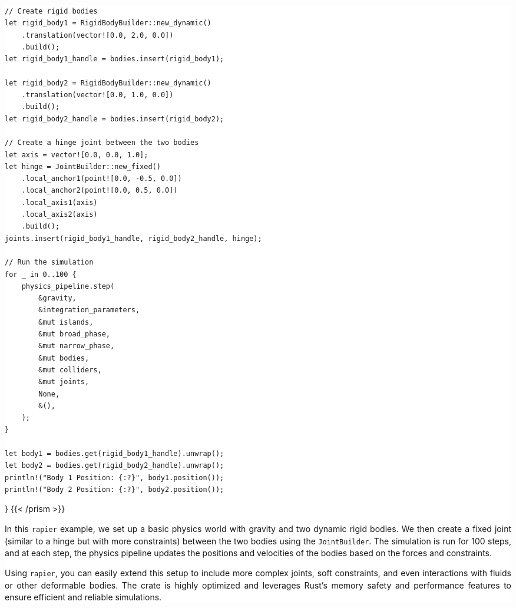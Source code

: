     // Create rigid bodies
    let rigid_body1 = RigidBodyBuilder::new_dynamic()
        .translation(vector![0.0, 2.0, 0.0])
        .build();
    let rigid_body1_handle = bodies.insert(rigid_body1);

    let rigid_body2 = RigidBodyBuilder::new_dynamic()
        .translation(vector![0.0, 1.0, 0.0])
        .build();
    let rigid_body2_handle = bodies.insert(rigid_body2);

    // Create a hinge joint between the two bodies
    let axis = vector![0.0, 0.0, 1.0];
    let hinge = JointBuilder::new_fixed()
        .local_anchor1(point![0.0, -0.5, 0.0])
        .local_anchor2(point![0.0, 0.5, 0.0])
        .local_axis1(axis)
        .local_axis2(axis)
        .build();
    joints.insert(rigid_body1_handle, rigid_body2_handle, hinge);

    // Run the simulation
    for _ in 0..100 {
        physics_pipeline.step(
            &gravity,
            &integration_parameters,
            &mut islands,
            &mut broad_phase,
            &mut narrow_phase,
            &mut bodies,
            &mut colliders,
            &mut joints,
            None,
            &(),
        );
    }

    let body1 = bodies.get(rigid_body1_handle).unwrap();
    let body2 = bodies.get(rigid_body2_handle).unwrap();
    println!("Body 1 Position: {:?}", body1.position());
    println!("Body 2 Position: {:?}", body2.position());
}
{{< /prism >}}
<p style="text-align: justify;">
In this <code>rapier</code> example, we set up a basic physics world with gravity and two dynamic rigid bodies. We then create a fixed joint (similar to a hinge but with more constraints) between the two bodies using the <code>JointBuilder</code>. The simulation is run for 100 steps, and at each step, the physics pipeline updates the positions and velocities of the bodies based on the forces and constraints.
</p>

<p style="text-align: justify;">
Using <code>rapier</code>, you can easily extend this setup to include more complex joints, soft constraints, and even interactions with fluids or other deformable bodies. The crate is highly optimized and leverages Rust’s memory safety and performance features to ensure efficient and reliable simulations.
</p>
